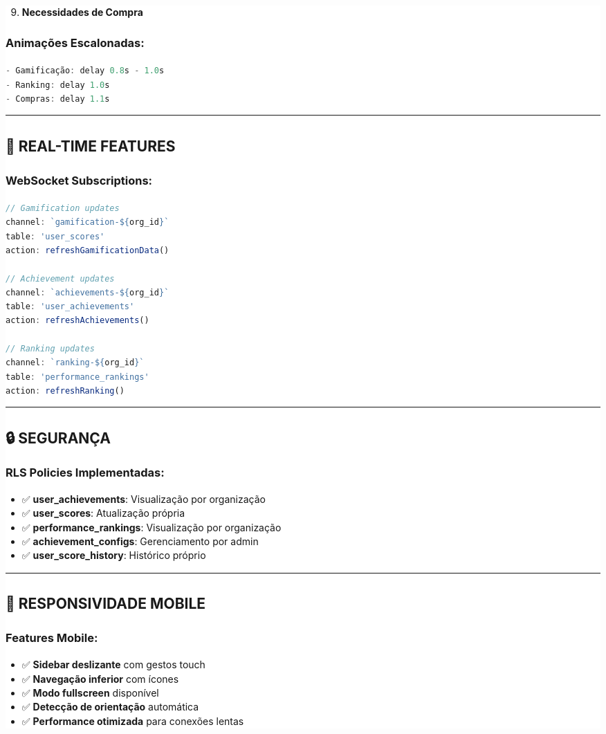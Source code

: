 9. **Necessidades de Compra**

### **Animações Escalonadas:**
```typescript
- Gamificação: delay 0.8s - 1.0s
- Ranking: delay 1.0s  
- Compras: delay 1.1s
```

---

## 🚀 **REAL-TIME FEATURES**

### **WebSocket Subscriptions:**
```typescript
// Gamification updates
channel: `gamification-${org_id}`
table: 'user_scores'
action: refreshGamificationData()

// Achievement updates  
channel: `achievements-${org_id}`
table: 'user_achievements'
action: refreshAchievements()

// Ranking updates
channel: `ranking-${org_id}`
table: 'performance_rankings'
action: refreshRanking()
```

---

## 🔒 **SEGURANÇA**

### **RLS Policies Implementadas:**
- ✅ **user_achievements**: Visualização por organização
- ✅ **user_scores**: Atualização própria
- ✅ **performance_rankings**: Visualização por organização
- ✅ **achievement_configs**: Gerenciamento por admin
- ✅ **user_score_history**: Histórico próprio

---

## 📱 **RESPONSIVIDADE MOBILE**

### **Features Mobile:**
- ✅ **Sidebar deslizante** com gestos touch
- ✅ **Navegação inferior** com ícones
- ✅ **Modo fullscreen** disponível
- ✅ **Detecção de orientação** automática
- ✅ **Performance otimizada** para conexões lentas
